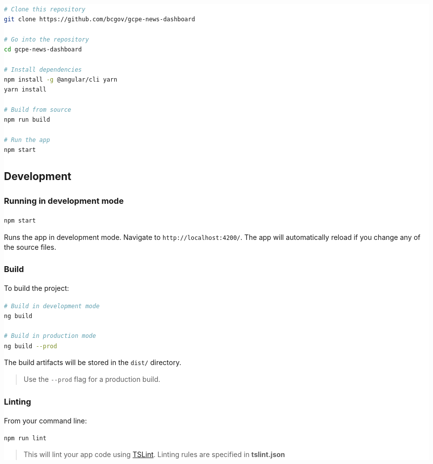 ```bash
# Clone this repository
git clone https://github.com/bcgov/gcpe-news-dashboard

# Go into the repository
cd gcpe-news-dashboard

# Install dependencies
npm install -g @angular/cli yarn
yarn install

# Build from source
npm run build

# Run the app
npm start
```

## Development

### Running in development mode

```bash
npm start
```

Runs the app in development mode. Navigate to `http://localhost:4200/`. The app will automatically reload if you change any of the source files.

### Build

To build the project:

```bash
# Build in development mode
ng build

# Build in production mode
ng build --prod
```

The build artifacts will be stored in the `dist/` directory.

> Use the `--prod` flag for a production build.

### Linting

From your command line:

```bash
npm run lint
```

>  This will lint your app code using [TSLint](https://palantir.github.io/tslint/). Linting rules are specified in **tslint.json**
